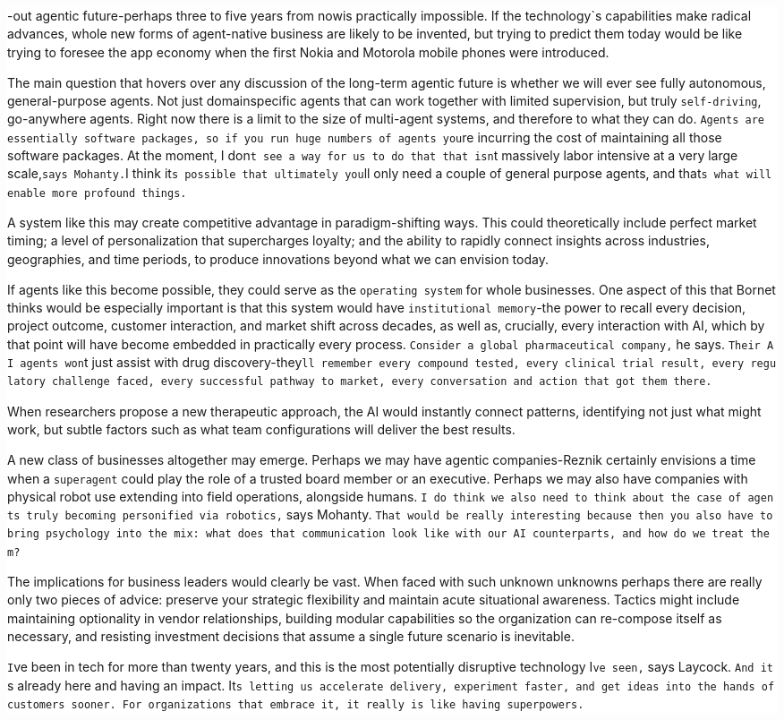 -out agentic future-perhaps three to five years from nowis practically impossible. If the technology`s capabilities make radical advances, whole new forms of agent-native business are likely to be invented, but trying to predict them today would be like trying to foresee the app economy when the first Nokia and Motorola mobile phones were introduced.

The main question that hovers over any discussion of the long-term agentic future is whether we will ever see fully autonomous, general-purpose agents. Not just domainspecific agents that can work together with limited supervision, but truly `self-driving`, go-anywhere agents. Right now there is a limit to the size of multi-agent systems, and therefore to what they can do. `Agents are essentially software packages, so if you run huge numbers of agents you`re incurring the cost of maintaining all those software packages. At the moment, I don`t see a way for us to do that that isn`t massively labor intensive at a very large scale,` says Mohanty. `I think it`s possible that ultimately you`ll only need a couple of general purpose agents, and that`s what will enable more profound things.`

A system like this may create competitive advantage in paradigm-shifting ways. This could theoretically include perfect market timing; a level of personalization that supercharges loyalty; and the ability to rapidly connect insights across industries, geographies, and time periods, to produce innovations beyond what we can envision today.

If agents like this become possible, they could serve as the `operating system` for whole businesses. One aspect of this that Bornet thinks would be especially important is that this system would have `institutional memory`-the power to recall every decision, project outcome, customer interaction, and market shift across decades, as well as, crucially, every interaction with AI, which by that point will have become embedded in practically every process. `Consider a global pharmaceutical company,` he says. `Their AI agents won`t just assist with drug discovery-they`ll remember every compound tested, every clinical trial result, every regulatory challenge faced, every successful pathway to market, every conversation and action that got them there.`



When researchers propose a new therapeutic approach, the AI would instantly connect patterns, identifying not just what might work, but subtle factors such as what team configurations will deliver the best results.

A new class of businesses altogether may emerge. Perhaps we may have agentic companies-Reznik certainly envisions a time when a `superagent` could play the role of a trusted board member or an executive. Perhaps we may also have companies with physical robot use extending into field operations, alongside humans. `I do think we also need to think about the case of agents truly becoming personified via robotics,` says Mohanty. `That would be really interesting because then you also have to bring psychology into the mix: what does that communication look like with our AI counterparts, and how do we treat them?`

The implications for business leaders would clearly be vast. When faced with such unknown unknowns perhaps there are really only two pieces of advice: preserve your strategic flexibility and maintain acute situational awareness. Tactics might include maintaining optionality in vendor relationships, building modular capabilities so the organization can re-compose itself as necessary, and resisting investment decisions that assume a single future scenario is inevitable.

`I`ve been in tech for more than twenty years, and this is the most potentially disruptive technology I`ve seen,` says Laycock. `And it`s already here and having an impact. It`s letting us accelerate delivery, experiment faster, and get ideas into the hands of customers sooner. For organizations that embrace it, it really is like having superpowers.`




